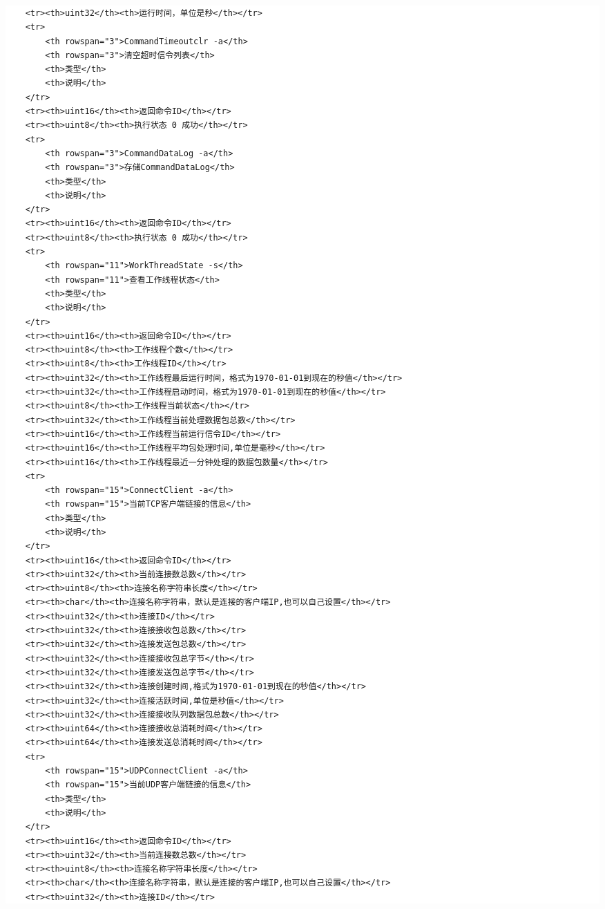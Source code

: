 		<tr><th>uint32</th><th>运行时间，单位是秒</th></tr>
        <tr>
            <th rowspan="3">CommandTimeoutclr -a</th>
            <th rowspan="3">清空超时信令列表</th>
            <th>类型</th>
            <th>说明</th>
        </tr>
		<tr><th>uint16</th><th>返回命令ID</th></tr>
        <tr><th>uint8</th><th>执行状态 0 成功</th></tr>
        <tr>
            <th rowspan="3">CommandDataLog -a</th>
            <th rowspan="3">存储CommandDataLog</th>
            <th>类型</th>
            <th>说明</th>
        </tr>
		<tr><th>uint16</th><th>返回命令ID</th></tr>
        <tr><th>uint8</th><th>执行状态 0 成功</th></tr>
        <tr>
            <th rowspan="11">WorkThreadState -s</th>
            <th rowspan="11">查看工作线程状态</th>
            <th>类型</th>
            <th>说明</th>
        </tr>
		<tr><th>uint16</th><th>返回命令ID</th></tr>
		<tr><th>uint8</th><th>工作线程个数</th></tr>
		<tr><th>uint8</th><th>工作线程ID</th></tr>
		<tr><th>uint32</th><th>工作线程最后运行时间，格式为1970-01-01到现在的秒值</th></tr>
		<tr><th>uint32</th><th>工作线程启动时间，格式为1970-01-01到现在的秒值</th></tr>
		<tr><th>uint8</th><th>工作线程当前状态</th></tr>
		<tr><th>uint32</th><th>工作线程当前处理数据包总数</th></tr>
		<tr><th>uint16</th><th>工作线程当前运行信令ID</th></tr>
		<tr><th>uint16</th><th>工作线程平均包处理时间,单位是毫秒</th></tr>
		<tr><th>uint16</th><th>工作线程最近一分钟处理的数据包数量</th></tr>
        <tr>
            <th rowspan="15">ConnectClient -a</th>
            <th rowspan="15">当前TCP客户端链接的信息</th>
            <th>类型</th>
            <th>说明</th>
        </tr>
		<tr><th>uint16</th><th>返回命令ID</th></tr>
        <tr><th>uint32</th><th>当前连接数总数</th></tr>
		<tr><th>uint8</th><th>连接名称字符串长度</th></tr>
		<tr><th>char</th><th>连接名称字符串，默认是连接的客户端IP,也可以自己设置</th></tr>
		<tr><th>uint32</th><th>连接ID</th></tr>
		<tr><th>uint32</th><th>连接接收包总数</th></tr>
		<tr><th>uint32</th><th>连接发送包总数</th></tr>
		<tr><th>uint32</th><th>连接接收包总字节</th></tr>
		<tr><th>uint32</th><th>连接发送包总字节</th></tr>
		<tr><th>uint32</th><th>连接创建时间,格式为1970-01-01到现在的秒值</th></tr>
		<tr><th>uint32</th><th>连接活跃时间,单位是秒值</th></tr>
		<tr><th>uint32</th><th>连接接收队列数据包总数</th></tr>
		<tr><th>uint64</th><th>连接接收总消耗时间</th></tr>
		<tr><th>uint64</th><th>连接发送总消耗时间</th></tr>
        <tr>
            <th rowspan="15">UDPConnectClient -a</th>
            <th rowspan="15">当前UDP客户端链接的信息</th>
            <th>类型</th>
            <th>说明</th>
        </tr>
		<tr><th>uint16</th><th>返回命令ID</th></tr>
        <tr><th>uint32</th><th>当前连接数总数</th></tr>
		<tr><th>uint8</th><th>连接名称字符串长度</th></tr>
		<tr><th>char</th><th>连接名称字符串，默认是连接的客户端IP,也可以自己设置</th></tr>
		<tr><th>uint32</th><th>连接ID</th></tr>